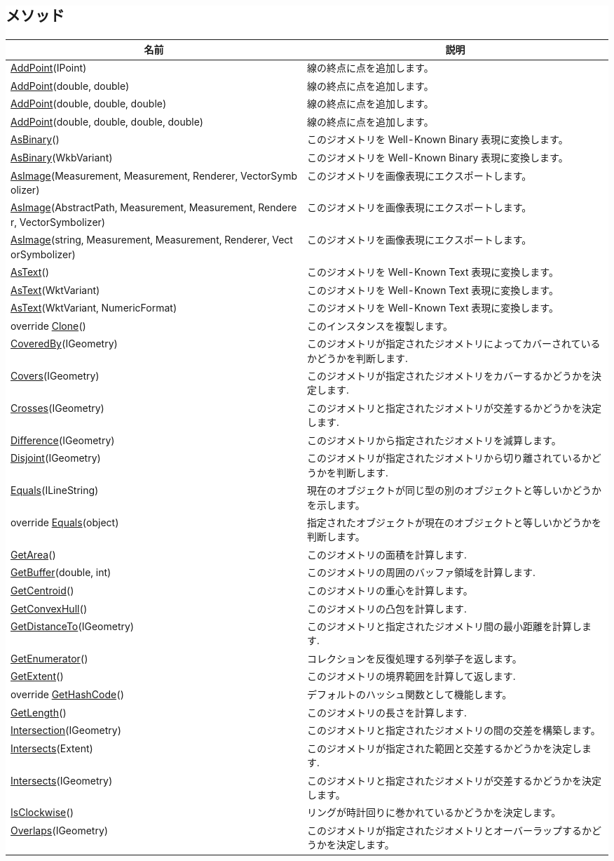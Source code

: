 ## メソッド

| 名前 | 説明 |
| --- | --- |
| [AddPoint](../../aspose.gis.geometries/linestring/addpoint/)(IPoint) | 線の終点に点を追加します。 |
| [AddPoint](../../aspose.gis.geometries/linestring/addpoint/)(double, double) | 線の終点に点を追加します。 |
| [AddPoint](../../aspose.gis.geometries/linestring/addpoint/)(double, double, double) | 線の終点に点を追加します。 |
| [AddPoint](../../aspose.gis.geometries/linestring/addpoint/)(double, double, double, double) | 線の終点に点を追加します。 |
| [AsBinary](../../aspose.gis.geometries/geometry/asbinary/)() | このジオメトリを Well-Known Binary 表現に変換します。 |
| [AsBinary](../../aspose.gis.geometries/geometry/asbinary/)(WkbVariant) | このジオメトリを Well-Known Binary 表現に変換します。 |
| [AsImage](../../aspose.gis.geometries/geometry/asimage/)(Measurement, Measurement, Renderer, VectorSymbolizer) | このジオメトリを画像表現にエクスポートします。 |
| [AsImage](../../aspose.gis.geometries/geometry/asimage/)(AbstractPath, Measurement, Measurement, Renderer, VectorSymbolizer) | このジオメトリを画像表現にエクスポートします。 |
| [AsImage](../../aspose.gis.geometries/geometry/asimage/)(string, Measurement, Measurement, Renderer, VectorSymbolizer) | このジオメトリを画像表現にエクスポートします。 |
| [AsText](../../aspose.gis.geometries/geometry/astext/)() | このジオメトリを Well-Known Text 表現に変換します。 |
| [AsText](../../aspose.gis.geometries/geometry/astext/)(WktVariant) | このジオメトリを Well-Known Text 表現に変換します。 |
| [AsText](../../aspose.gis.geometries/geometry/astext/)(WktVariant, NumericFormat) | このジオメトリを Well-Known Text 表現に変換します。 |
| override [Clone](../../aspose.gis.geometries/linearring/clone/)() | このインスタンスを複製します。 |
| [CoveredBy](../../aspose.gis.geometries/geometry/coveredby/)(IGeometry) | このジオメトリが指定されたジオメトリによってカバーされているかどうかを判断します. |
| [Covers](../../aspose.gis.geometries/geometry/covers/)(IGeometry) | このジオメトリが指定されたジオメトリをカバーするかどうかを決定します. |
| [Crosses](../../aspose.gis.geometries/geometry/crosses/)(IGeometry) | このジオメトリと指定されたジオメトリが交差するかどうかを決定します. |
| [Difference](../../aspose.gis.geometries/geometry/difference/)(IGeometry) | このジオメトリから指定されたジオメトリを減算します。 |
| [Disjoint](../../aspose.gis.geometries/geometry/disjoint/)(IGeometry) | このジオメトリが指定されたジオメトリから切り離されているかどうかを判断します. |
| [Equals](../../aspose.gis.geometries/linestring/equals/)(ILineString) | 現在のオブジェクトが同じ型の別のオブジェクトと等しいかどうかを示します。 |
| override [Equals](../../aspose.gis.geometries/linestring/equals/)(object) | 指定されたオブジェクトが現在のオブジェクトと等しいかどうかを判断します。 |
| [GetArea](../../aspose.gis.geometries/geometry/getarea/)() | このジオメトリの面積を計算します. |
| [GetBuffer](../../aspose.gis.geometries/geometry/getbuffer/)(double, int) | このジオメトリの周囲のバッファ領域を計算します. |
| [GetCentroid](../../aspose.gis.geometries/geometry/getcentroid/)() | このジオメトリの重心を計算します。 |
| [GetConvexHull](../../aspose.gis.geometries/geometry/getconvexhull/)() | このジオメトリの凸包を計算します. |
| [GetDistanceTo](../../aspose.gis.geometries/geometry/getdistanceto/)(IGeometry) | このジオメトリと指定されたジオメトリ間の最小距離を計算します. |
| [GetEnumerator](../../aspose.gis.geometries/linestring/getenumerator/)() | コレクションを反復処理する列挙子を返します。 |
| [GetExtent](../../aspose.gis.geometries/geometry/getextent/)() | このジオメトリの境界範囲を計算して返します. |
| override [GetHashCode](../../aspose.gis.geometries/linestring/gethashcode/)() | デフォルトのハッシュ関数として機能します。 |
| [GetLength](../../aspose.gis.geometries/geometry/getlength/)() | このジオメトリの長さを計算します. |
| [Intersection](../../aspose.gis.geometries/geometry/intersection/)(IGeometry) | このジオメトリと指定されたジオメトリの間の交差を構築します。 |
| [Intersects](../../aspose.gis.geometries/geometry/intersects/)(Extent) | このジオメトリが指定された範囲と交差するかどうかを決定します. |
| [Intersects](../../aspose.gis.geometries/geometry/intersects/)(IGeometry) | このジオメトリと指定されたジオメトリが交差するかどうかを決定します。 |
| [IsClockwise](../../aspose.gis.geometries/linearring/isclockwise/)() | リングが時計回りに巻かれているかどうかを決定します。 |
| [Overlaps](../../aspose.gis.geometries/geometry/overlaps/)(IGeometry) | このジオメトリが指定されたジオメトリとオーバーラップするかどうかを決定します。 |
